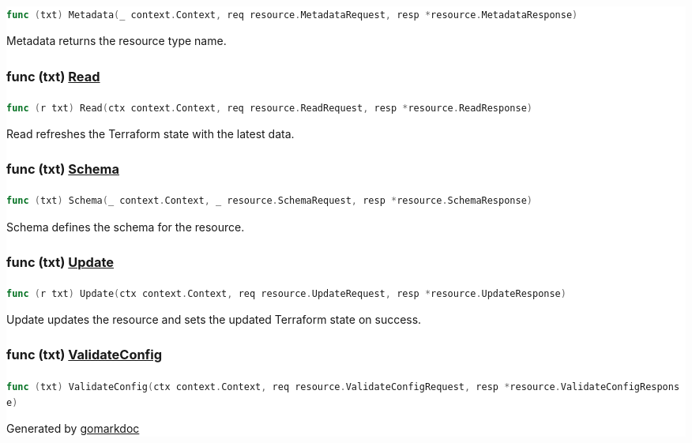 ```go
func (txt) Metadata(_ context.Context, req resource.MetadataRequest, resp *resource.MetadataResponse)
```

Metadata returns the resource type name.

### func \(txt\) [Read](<https://github.com/SuperBuker/terraform-provider-dns-he-net/tree/master/internal/resources/blob/master/internal/resources/TXT.go#L169>)

```go
func (r txt) Read(ctx context.Context, req resource.ReadRequest, resp *resource.ReadResponse)
```

Read refreshes the Terraform state with the latest data.

### func \(txt\) [Schema](<https://github.com/SuperBuker/terraform-provider-dns-he-net/tree/master/internal/resources/blob/master/internal/resources/TXT.go#L46>)

```go
func (txt) Schema(_ context.Context, _ resource.SchemaRequest, resp *resource.SchemaResponse)
```

Schema defines the schema for the resource.

### func \(txt\) [Update](<https://github.com/SuperBuker/terraform-provider-dns-he-net/tree/master/internal/resources/blob/master/internal/resources/TXT.go#L211>)

```go
func (r txt) Update(ctx context.Context, req resource.UpdateRequest, resp *resource.UpdateResponse)
```

Update updates the resource and sets the updated Terraform state on success.

### func \(txt\) [ValidateConfig](<https://github.com/SuperBuker/terraform-provider-dns-he-net/tree/master/internal/resources/blob/master/internal/resources/TXT.go#L293>)

```go
func (txt) ValidateConfig(ctx context.Context, req resource.ValidateConfigRequest, resp *resource.ValidateConfigResponse)
```



Generated by [gomarkdoc](<https://github.com/princjef/gomarkdoc>)
